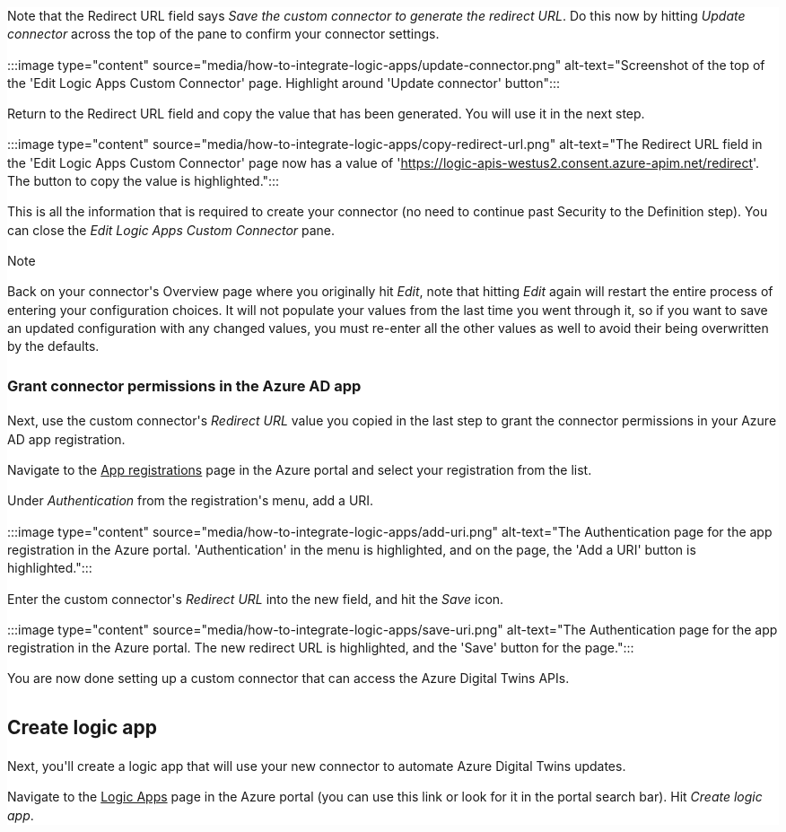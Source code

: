 Note that the Redirect URL field says *Save the custom connector to generate the redirect URL*. Do this now by hitting *Update connector* across the top of the pane to confirm your connector settings.

:::image type="content" source="media/how-to-integrate-logic-apps/update-connector.png" alt-text="Screenshot of the top of the 'Edit Logic Apps Custom Connector' page. Highlight around 'Update connector' button":::



Return to the Redirect URL field and copy the value that has been generated. You will use it in the next step.

:::image type="content" source="media/how-to-integrate-logic-apps/copy-redirect-url.png" alt-text="The Redirect URL field in the 'Edit Logic Apps Custom Connector' page now has a value of 'https://logic-apis-westus2.consent.azure-apim.net/redirect'. The button to copy the value is highlighted.":::

This is all the information that is required to create your connector (no need to continue past Security to the Definition step). You can close the *Edit Logic Apps Custom Connector* pane.

>[!NOTE]
>Back on your connector's Overview page where you originally hit *Edit*, note that hitting *Edit* again will restart the entire process of entering your configuration choices. It will not populate your values from the last time you went through it, so if you want to save an updated configuration with any changed values, you must re-enter all the other values as well to avoid their being overwritten by the defaults.

### Grant connector permissions in the Azure AD app

Next, use the custom connector's *Redirect URL* value you copied in the last step to grant the connector permissions in your Azure AD app registration.

Navigate to the [App registrations](https://portal.azure.com/#blade/Microsoft_AAD_RegisteredApps/ApplicationsListBlade) page in the Azure portal and select your registration from the list. 

Under *Authentication* from the registration's menu, add a URI.

:::image type="content" source="media/how-to-integrate-logic-apps/add-uri.png" alt-text="The Authentication page for the app registration in the Azure portal. 'Authentication' in the menu is highlighted, and on the page, the 'Add a URI' button is highlighted."::: 

Enter the custom connector's *Redirect URL* into the new field, and hit the *Save* icon.

:::image type="content" source="media/how-to-integrate-logic-apps/save-uri.png" alt-text="The Authentication page for the app registration in the Azure portal. The new redirect URL is highlighted, and the 'Save' button for the page.":::

You are now done setting up a custom connector that can access the Azure Digital Twins APIs. 

## Create logic app

Next, you'll create a logic app that will use your new connector to automate Azure Digital Twins updates.

Navigate to the [Logic Apps](https://portal.azure.com/#blade/HubsExtension/BrowseResourceBlade/resourceType/Microsoft.Logic%2Fworkflows) page in the Azure portal (you can use this link or look for it in the portal search bar). Hit *Create logic app*.
